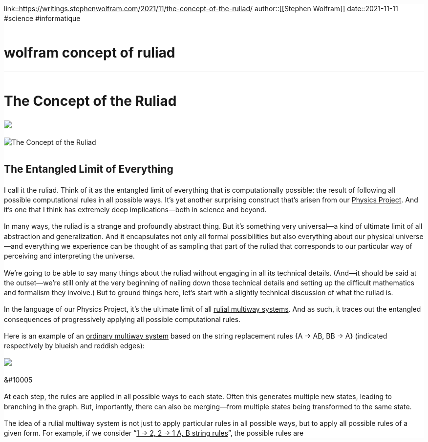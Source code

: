 link::https://writings.stephenwolfram.com/2021/11/the-concept-of-the-ruliad/
author::[[Stephen Wolfram]]
date::2021-11-11
#science #informatique 
# wolfram concept of ruliad


---
# The Concept of the Ruliad
![](https://content.wolfram.com/uploads/sites/43/2021/11/icon-ruliad.png)

![The Concept of the Ruliad](https://content.wolfram.com/uploads/sites/43/2021/11/Ruliad-hero3.png "The Concept of the Ruliad")

## The Entangled Limit of Everything

I call it the ruliad. Think of it as the entangled limit of everything that is computationally possible: the result of following all possible computational rules in all possible ways. It’s yet another surprising construct that’s arisen from our [Physics Project](https://www.wolframphysics.org/). And it’s one that I think has extremely deep implications—both in science and beyond.

In many ways, the ruliad is a strange and profoundly abstract thing. But it’s something very universal—a kind of ultimate limit of all abstraction and generalization. And it encapsulates not only all formal possibilities but also everything about our physical universe—and everything we experience can be thought of as sampling that part of the ruliad that corresponds to our particular way of perceiving and interpreting the universe.

We’re going to be able to say many things about the ruliad without engaging in all its technical details. (And—it should be said at the outset—we’re still only at the very beginning of nailing down those technical details and setting up the difficult mathematics and formalism they involve.) But to ground things here, let’s start with a slightly technical discussion of what the ruliad is.

In the language of our Physics Project, it’s the ultimate limit of all [rulial multiway systems](https://www.wolframphysics.org/bulletins/2020/06/exploring-rulial-space-the-case-of-turing-machines/). And as such, it traces out the entangled consequences of progressively applying all possible computational rules.

Here is an example of an [ordinary multiway system](https://www.wolframscience.com/nks/p204--multiway-systems/) based on the string replacement rules {A → AB, BB → A} (indicated respectively by blueish and reddish edges):

![](https://content.wolfram.com/uploads/sites/43/2021/11/1110swimg1.png)

&#10005

At each step, the rules are applied in all possible ways to each state. Often this generates multiple new states, leading to branching in the graph. But, importantly, there can also be merging—from multiple states being transformed to the same state.

The idea of a rulial multiway system is not just to apply particular rules in all possible ways, but to apply all possible rules of a given form. For example, if we consider “[1 → 2, 2 → 1 A, B string rules](https://www.wolframphysics.org/technical-introduction/the-updating-process-for-string-substitution-systems/typical-multiway-graph-structures/)”, the possible rules are
